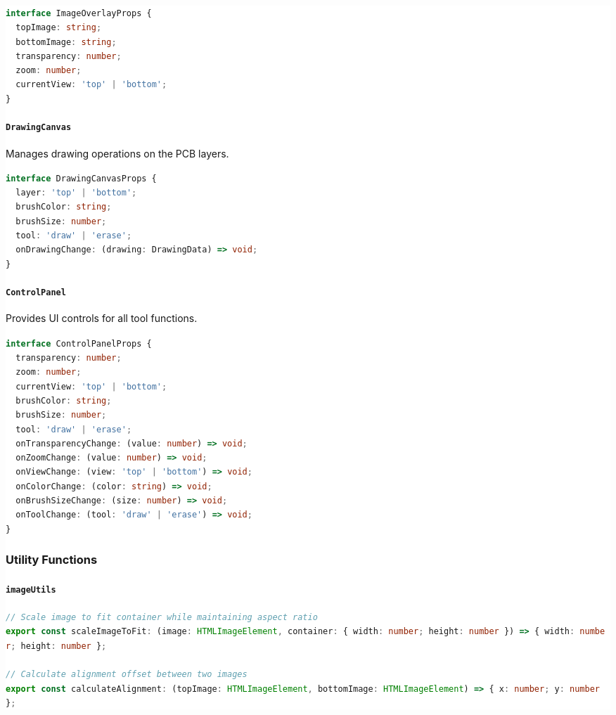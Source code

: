 ```typescript
interface ImageOverlayProps {
  topImage: string;
  bottomImage: string;
  transparency: number;
  zoom: number;
  currentView: 'top' | 'bottom';
}
```

#### `DrawingCanvas`
Manages drawing operations on the PCB layers.

```typescript
interface DrawingCanvasProps {
  layer: 'top' | 'bottom';
  brushColor: string;
  brushSize: number;
  tool: 'draw' | 'erase';
  onDrawingChange: (drawing: DrawingData) => void;
}
```

#### `ControlPanel`
Provides UI controls for all tool functions.

```typescript
interface ControlPanelProps {
  transparency: number;
  zoom: number;
  currentView: 'top' | 'bottom';
  brushColor: string;
  brushSize: number;
  tool: 'draw' | 'erase';
  onTransparencyChange: (value: number) => void;
  onZoomChange: (value: number) => void;
  onViewChange: (view: 'top' | 'bottom') => void;
  onColorChange: (color: string) => void;
  onBrushSizeChange: (size: number) => void;
  onToolChange: (tool: 'draw' | 'erase') => void;
}
```

### Utility Functions

#### `imageUtils`
```typescript
// Scale image to fit container while maintaining aspect ratio
export const scaleImageToFit: (image: HTMLImageElement, container: { width: number; height: number }) => { width: number; height: number };

// Calculate alignment offset between two images
export const calculateAlignment: (topImage: HTMLImageElement, bottomImage: HTMLImageElement) => { x: number; y: number };
```
